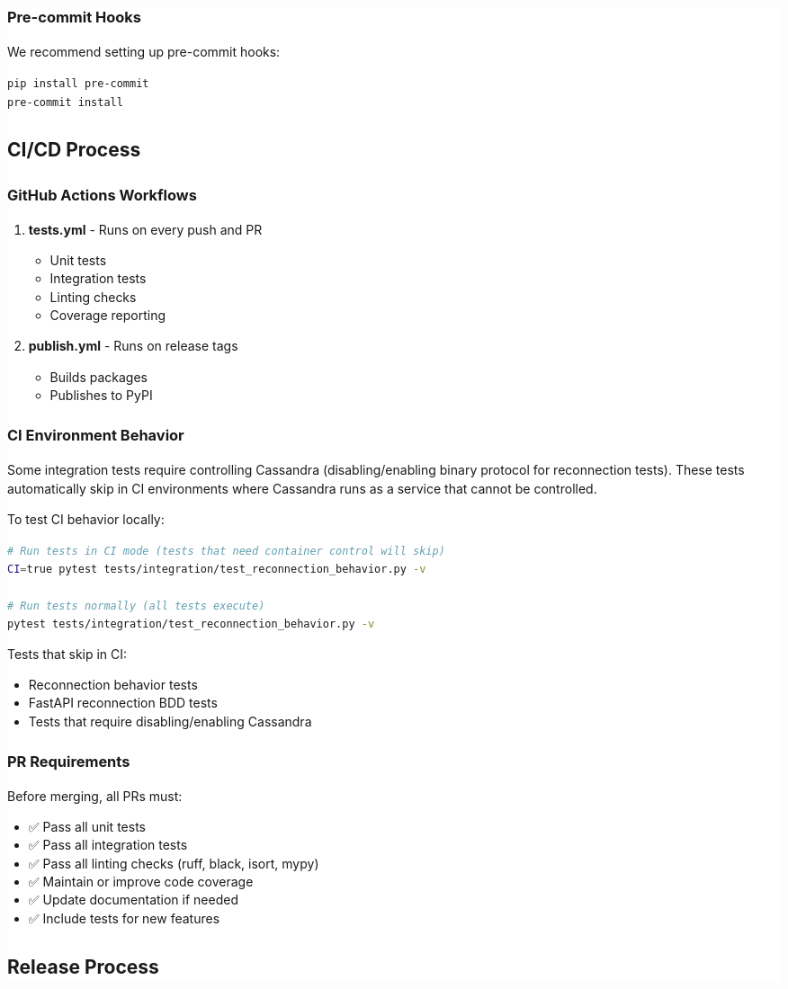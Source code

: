 ### Pre-commit Hooks

We recommend setting up pre-commit hooks:

```bash
pip install pre-commit
pre-commit install
```

## CI/CD Process

### GitHub Actions Workflows

1. **tests.yml** - Runs on every push and PR
   - Unit tests
   - Integration tests
   - Linting checks
   - Coverage reporting

2. **publish.yml** - Runs on release tags
   - Builds packages
   - Publishes to PyPI

### CI Environment Behavior

Some integration tests require controlling Cassandra (disabling/enabling binary protocol for reconnection tests). These tests automatically skip in CI environments where Cassandra runs as a service that cannot be controlled.

To test CI behavior locally:
```bash
# Run tests in CI mode (tests that need container control will skip)
CI=true pytest tests/integration/test_reconnection_behavior.py -v

# Run tests normally (all tests execute)
pytest tests/integration/test_reconnection_behavior.py -v
```

Tests that skip in CI:
- Reconnection behavior tests
- FastAPI reconnection BDD tests
- Tests that require disabling/enabling Cassandra

### PR Requirements

Before merging, all PRs must:
- ✅ Pass all unit tests
- ✅ Pass all integration tests
- ✅ Pass all linting checks (ruff, black, isort, mypy)
- ✅ Maintain or improve code coverage
- ✅ Update documentation if needed
- ✅ Include tests for new features

## Release Process
